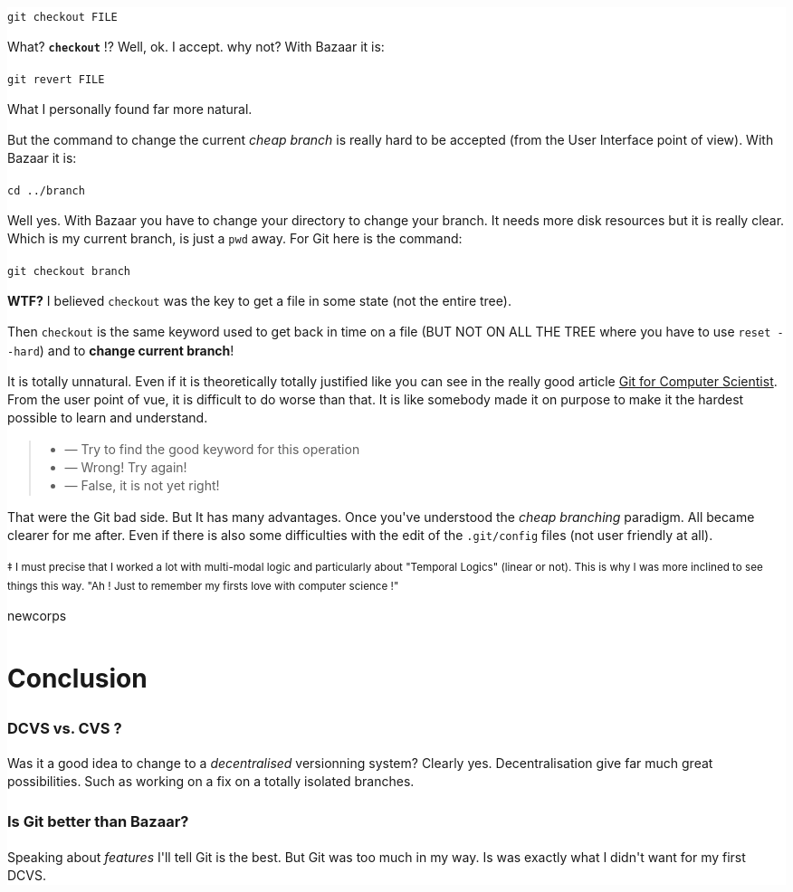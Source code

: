 <div><code class="zsh">git checkout FILE</code></div>

What? **`checkout`** !? Well, ok. I accept. why not?
With Bazaar it is:

<div><code class="zsh">git revert FILE</code></div>

What I personally found far more natural.

But the command to change the current *cheap branch* is really hard to be accepted (from the User Interface point of view).
With Bazaar it is:

<div><code class="zsh">cd ../branch</code></div>

Well yes. With Bazaar you have to change your directory to change your branch. It needs more disk resources but it is really clear. Which is my current branch, is just a `pwd` away. For Git here is the command:

<div><code class="zsh">git checkout branch</code></div>

**WTF?** I believed `checkout` was the key to get a file in some state (not the entire tree).

Then `checkout` is the same keyword used to get back in time on a file (BUT NOT ON ALL THE TREE where you have to use `reset --hard`) and to **change current branch**!

It is totally unnatural. Even if it is theoretically totally justified like you can see in the really good article [Git for Computer Scientist](http://eagain.net/articles/git-for-computer-scientists/). From the user point of vue, it is difficult to do worse than that. It is like somebody made it on purpose to make it the hardest possible to learn and understand.

> - &mdash;  Try to find the good keyword for this operation
> - &mdash; Wrong! Try again!
> - &mdash; False, it is not yet right!

That were the Git bad side. But It has many advantages. Once you've understood the *cheap branching* paradigm. All became clearer for me after. Even if there is also some difficulties with the edit of the `.git/config` files (not user friendly at all).

<small><a name="note3">&Dagger;</a> I must precise that I worked a lot with multi-modal logic and particularly about "Temporal Logics" (linear or not). This is why I was more inclined to see things this way. "Ah ! Just to remember my firsts love with computer science !"</small>

newcorps

# Conclusion

### DCVS vs. CVS ?

Was it a good idea to change to a *decentralised* versionning system? Clearly yes. Decentralisation give far much great possibilities.
Such as working on a fix on a totally isolated branches.

### Is Git better than Bazaar?

Speaking about *features* I'll tell Git is the best.
But Git was too much in my way. Is was exactly what I didn't want for my first DCVS.
